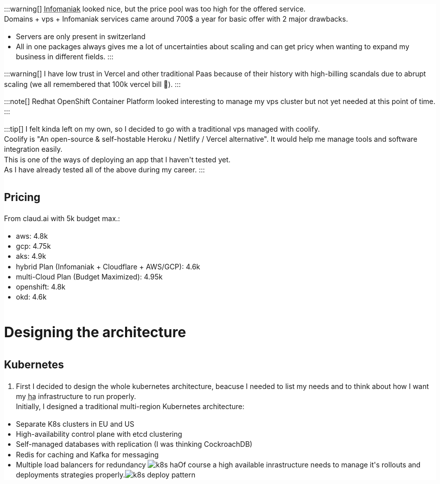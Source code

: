 :::warning[]
<abbr title="Switzerland's largest web-hosting company">Infomaniak</abbr> looked nice, but the price pool was too high for the offered service.<br />
Domains + vps + Infomaniak services came around 700$ a year for basic offer with 2 major drawbacks.
- Servers are only present in switzerland
- All in one packages always gives me a lot of uncertainties about scaling and can get pricy when wanting to expand my business in different fields.
:::

:::warning[]
I have low trust in Vercel and other traditional Paas because of their history with high-billing scandals due to abrupt scaling (we all remembered that 100k vercel bill 👀).
:::

:::note[]
Redhat OpenShift Container Platform looked interesting to manage my vps cluster but not yet needed at this point of time.
:::

:::tip[]
I felt kinda left on my own, so I decided to go with a traditional vps managed with coolify.<br />
Coolify is "An open-source & self-hostable Heroku / Netlify / Vercel alternative". It would help me manage tools and software integration easily.<br />
This is one of the ways of deploying an app that I haven't tested yet.<br />
As I have already tested all of the above during my career.
:::

## Pricing
From claud.ai with 5k budget max.:
- aws: 4.8k
- gcp: 4.75k
- aks: 4.9k
- hybrid Plan (Infomaniak + Cloudflare + AWS/GCP): 4.6k
- multi-Cloud Plan (Budget Maximized): 4.95k
- openshift: 4.8k
- okd: 4.6k

# Designing the architecture
## Kubernetes
1. First I decided to design the whole kubernetes architecture, beacuse I needed to list my needs and to think about how I want my <abbr title="high available">ha</abbr> infrastructure to run properly.<br/>Initially, I designed a traditional multi-region Kubernetes architecture:
- Separate K8s clusters in EU and US
- High-availability control plane with etcd clustering
- Self-managed databases with replication (I was thinking CockroachDB)
- Redis for caching and Kafka for messaging
- Multiple load balancers for redundancy
<img src="/image/k8s-ha.png" alt="k8s ha" />Of course a high available inrastructure needs to manage it's rollouts and deployments strategies properly.<img src="/image/k8s-deploy-pattern.png" alt="k8s deploy pattern" />

